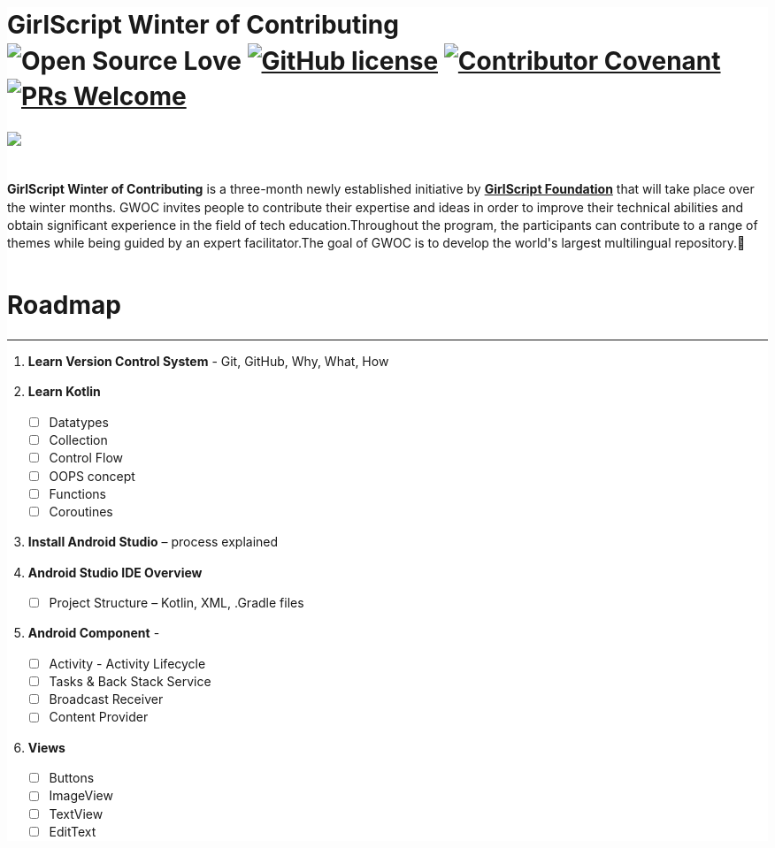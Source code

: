 # GirlScript Winter of Contributing <br/> ![Open Source Love](https://badges.frapsoft.com/os/v2/open-source.svg?v=103) [![GitHub license](https://img.shields.io/badge/license-MIT-blue.svg)](LICENSE) [![Contributor Covenant](https://img.shields.io/badge/Contributor%20Covenant-2.1-4baaaa.svg)](.github/CODE_OF_CONDUCT.md) [![PRs Welcome](https://img.shields.io/badge/PRs-welcome-green.svg)](.github/CONTRIBUTING.md) 

<img src="banner_readme.png"  style="max-width: 100%; height: auto;"/>

<br/>
<br/>

**GirlScript Winter of Contributing** is a three-month newly established initiative by **[GirlScript Foundation](https://www.girlscript.tech/home)** that will take place over the winter months. GWOC invites people to contribute their expertise and ideas in order to improve their technical abilities and obtain significant experience in the field of tech education.Throughout the program, the participants can contribute to a range of themes while being guided by an expert facilitator.The goal of GWOC is to develop the world's largest multilingual repository.🧡




# Roadmap

---

1. **Learn Version Control System** - Git, GitHub, Why, What, How

2. **Learn Kotlin**  
    - [ ]  Datatypes
    - [ ]  Collection 
    - [ ]  Control Flow 
    - [ ]  OOPS concept
    - [ ]  Functions
    - [ ]  Coroutines
3. **Install Android Studio** – process explained

4. **Android Studio IDE Overview**
    - [ ]  Project Structure – Kotlin, XML, .Gradle files

5. **Android Component** - 
    - [ ]  Activity - Activity Lifecycle 
    - [ ]  Tasks & Back Stack Service 
    - [ ]  Broadcast Receiver 
    - [ ]  Content Provider

6. **Views** 
    - [ ]  Buttons
    - [ ]  ImageView 
    - [ ]  TextView 
    - [ ]  EditText
